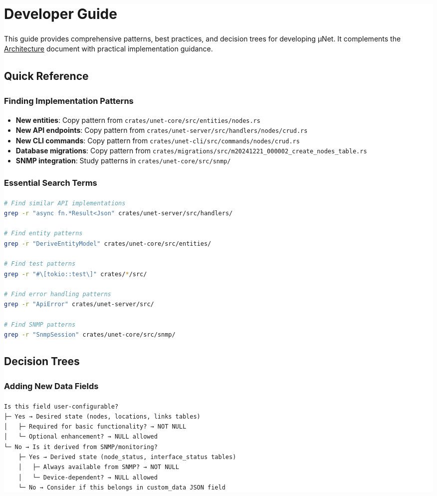 # Developer Guide

This guide provides comprehensive patterns, best practices, and decision trees for developing μNet. It complements the [Architecture](architecture.md) document with practical implementation guidance.

## Quick Reference

### Finding Implementation Patterns

- **New entities**: Copy pattern from `crates/unet-core/src/entities/nodes.rs`
- **New API endpoints**: Copy pattern from `crates/unet-server/src/handlers/nodes/crud.rs`
- **New CLI commands**: Copy pattern from `crates/unet-cli/src/commands/nodes/crud.rs`
- **Database migrations**: Copy pattern from `crates/migrations/src/m20241221_000002_create_nodes_table.rs`
- **SNMP integration**: Study patterns in `crates/unet-core/src/snmp/`

### Essential Search Terms

```bash
# Find similar API implementations
grep -r "async fn.*Result<Json" crates/unet-server/src/handlers/

# Find entity patterns
grep -r "DeriveEntityModel" crates/unet-core/src/entities/

# Find test patterns
grep -r "#\[tokio::test\]" crates/*/src/

# Find error handling patterns
grep -r "ApiError" crates/unet-server/src/

# Find SNMP patterns
grep -r "SnmpSession" crates/unet-core/src/snmp/
```

## Decision Trees

### Adding New Data Fields

```text
Is this field user-configurable?
├─ Yes → Desired state (nodes, locations, links tables)
│   ├─ Required for basic functionality? → NOT NULL
│   └─ Optional enhancement? → NULL allowed
└─ No → Is it derived from SNMP/monitoring?
    ├─ Yes → Derived state (node_status, interface_status tables)
    │   ├─ Always available from SNMP? → NOT NULL
    │   └─ Device-dependent? → NULL allowed
    └─ No → Consider if this belongs in custom_data JSON field
```
